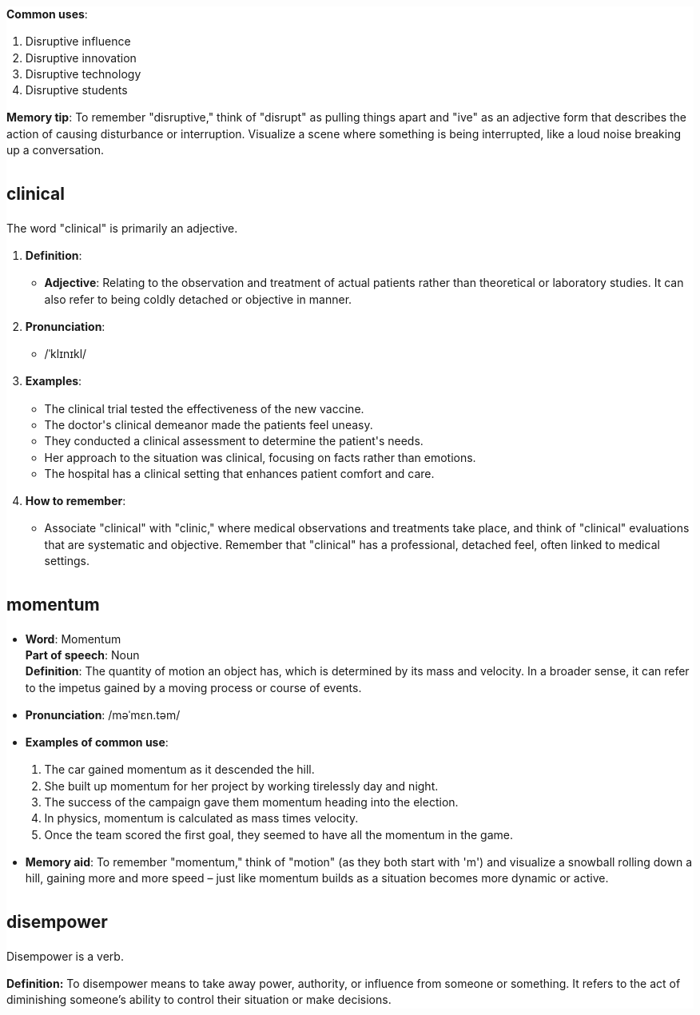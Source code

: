 **Common uses**:  
1. Disruptive influence  
2. Disruptive innovation  
3. Disruptive technology  
4. Disruptive students  

**Memory tip**: To remember "disruptive," think of "disrupt" as pulling things apart and "ive" as an adjective form that describes the action of causing disturbance or interruption. Visualize a scene where something is being interrupted, like a loud noise breaking up a conversation.
## clinical
The word "clinical" is primarily an adjective.

1. **Definition**: 
   - **Adjective**: Relating to the observation and treatment of actual patients rather than theoretical or laboratory studies. It can also refer to being coldly detached or objective in manner.

2. **Pronunciation**: 
   - /ˈklɪnɪkl/

3. **Examples**:
   - The clinical trial tested the effectiveness of the new vaccine.
   - The doctor's clinical demeanor made the patients feel uneasy.
   - They conducted a clinical assessment to determine the patient's needs.
   - Her approach to the situation was clinical, focusing on facts rather than emotions.
   - The hospital has a clinical setting that enhances patient comfort and care.

4. **How to remember**: 
   - Associate "clinical" with "clinic," where medical observations and treatments take place, and think of "clinical" evaluations that are systematic and objective. Remember that "clinical" has a professional, detached feel, often linked to medical settings.
## momentum
- **Word**: Momentum  
  **Part of speech**: Noun  
  **Definition**: The quantity of motion an object has, which is determined by its mass and velocity. In a broader sense, it can refer to the impetus gained by a moving process or course of events.

- **Pronunciation**: /məˈmɛn.təm/  

- **Examples of common use**:  
  1. The car gained momentum as it descended the hill.  
  2. She built up momentum for her project by working tirelessly day and night.  
  3. The success of the campaign gave them momentum heading into the election.  
  4. In physics, momentum is calculated as mass times velocity.  
  5. Once the team scored the first goal, they seemed to have all the momentum in the game.  

- **Memory aid**: To remember "momentum," think of "motion" (as they both start with 'm') and visualize a snowball rolling down a hill, gaining more and more speed – just like momentum builds as a situation becomes more dynamic or active.
## disempower
Disempower is a verb.

**Definition:** To disempower means to take away power, authority, or influence from someone or something. It refers to the act of diminishing someone’s ability to control their situation or make decisions.
